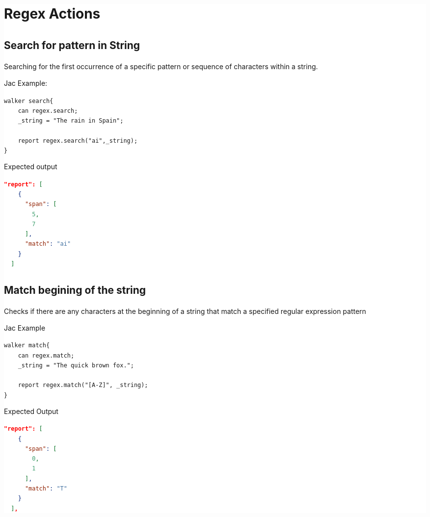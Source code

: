 #  Regex Actions


## Search for pattern in String

Searching for the first occurrence of a specific pattern or sequence of characters within a string.

Jac Example:

```jac
walker search{
    can regex.search;
    _string = "The rain in Spain";

    report regex.search("ai",_string);
}
```

Expected output

```json
"report": [
    {
      "span": [
        5,
        7
      ],
      "match": "ai"
    }
  ]
```

## Match begining of the string

Checks if there are any characters at the beginning of a string that match a specified regular expression pattern


Jac Example

```jac
walker match{
    can regex.match;
    _string = "The quick brown fox.";

    report regex.match("[A-Z]", _string);
}
```

Expected Output

```json
"report": [
    {
      "span": [
        0,
        1
      ],
      "match": "T"
    }
  ],
```
